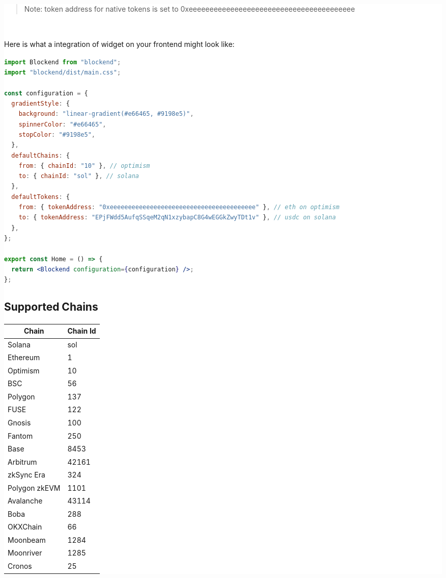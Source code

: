 > Note: token address for native tokens is set to 0xeeeeeeeeeeeeeeeeeeeeeeeeeeeeeeeeeeeeeeee

<br>

Here is what a integration of widget on your frontend might look like:

```jsx
import Blockend from "blockend";
import "blockend/dist/main.css";

const configuration = {
  gradientStyle: {
    background: "linear-gradient(#e66465, #9198e5)",
    spinnerColor: "#e66465",
    stopColor: "#9198e5",
  },
  defaultChains: {
    from: { chainId: "10" }, // optimism
    to: { chainId: "sol" }, // solana
  },
  defaultTokens: {
    from: { tokenAddress: "0xeeeeeeeeeeeeeeeeeeeeeeeeeeeeeeeeeeeeeeee" }, // eth on optimism
    to: { tokenAddress: "EPjFWdd5AufqSSqeM2qN1xzybapC8G4wEGGkZwyTDt1v" }, // usdc on solana
  },
};

export const Home = () => {
  return <Blockend configuration={configuration} />;
};
```

## Supported Chains

| Chain         | Chain Id   |
| ------------- | ---------- |
| Solana        | sol        |
| Ethereum      | 1          |
| Optimism      | 10         |
| BSC           | 56         |
| Polygon       | 137        |
| FUSE          | 122        |
| Gnosis        | 100        |
| Fantom        | 250        |
| Base          | 8453       |
| Arbitrum      | 42161      |
| zkSync Era    | 324        |
| Polygon zkEVM | 1101       |
| Avalanche     | 43114      |
| Boba          | 288        |
| OKXChain      | 66         |
| Moonbeam      | 1284       |
| Moonriver     | 1285       |
| Cronos        | 25         |